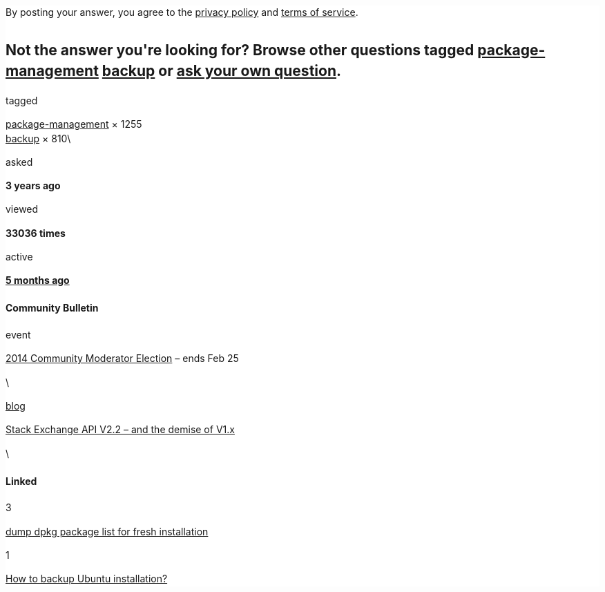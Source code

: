 By posting your answer, you agree to the [privacy
policy](http://stackexchange.com/legal/privacy-policy) and [terms of
service](http://stackexchange.com/legal/terms-of-service).

Not the answer you're looking for? Browse other questions tagged [package-management](/questions/tagged/package-management "show questions tagged 'package-management'") [backup](/questions/tagged/backup "show questions tagged 'backup'") or [ask your own question](/questions/ask).
----------------------------------------------------------------------------------------------------------------------------------------------------------------------------------------------------------------------------------------------------------------------------------------

tagged

[package-management](/questions/tagged/package-management "show questions tagged 'package-management'")
× 1255\
 [backup](/questions/tagged/backup "show questions tagged 'backup'") ×
810\

asked

**3 years ago**

viewed

**33036 times**

active

**[5 months ago](?lastactivity "2013-09-10 14:51:13Z")**

#### Community Bulletin

event

[2014 Community Moderator Election](http://askubuntu.com/election) –
ends Feb 25

\

[blog](http://blog.stackoverflow.com)

[Stack Exchange API V2.2 – and the demise of
V1.x](http://blog.stackoverflow.com/2014/02/stack-exchange-api-v2-2-and-the-demise-of-v1-x/)

\

#### Linked

[](/q/37700 "Vote score (upvotes - downvotes)")

3

[dump dpkg package list for fresh
installation](/questions/37700/dump-dpkg-package-list-for-fresh-installation)

[](/q/98635 "Vote score (upvotes - downvotes)")

1

[How to backup Ubuntu
installation?](/questions/98635/how-to-backup-ubuntu-installation)
